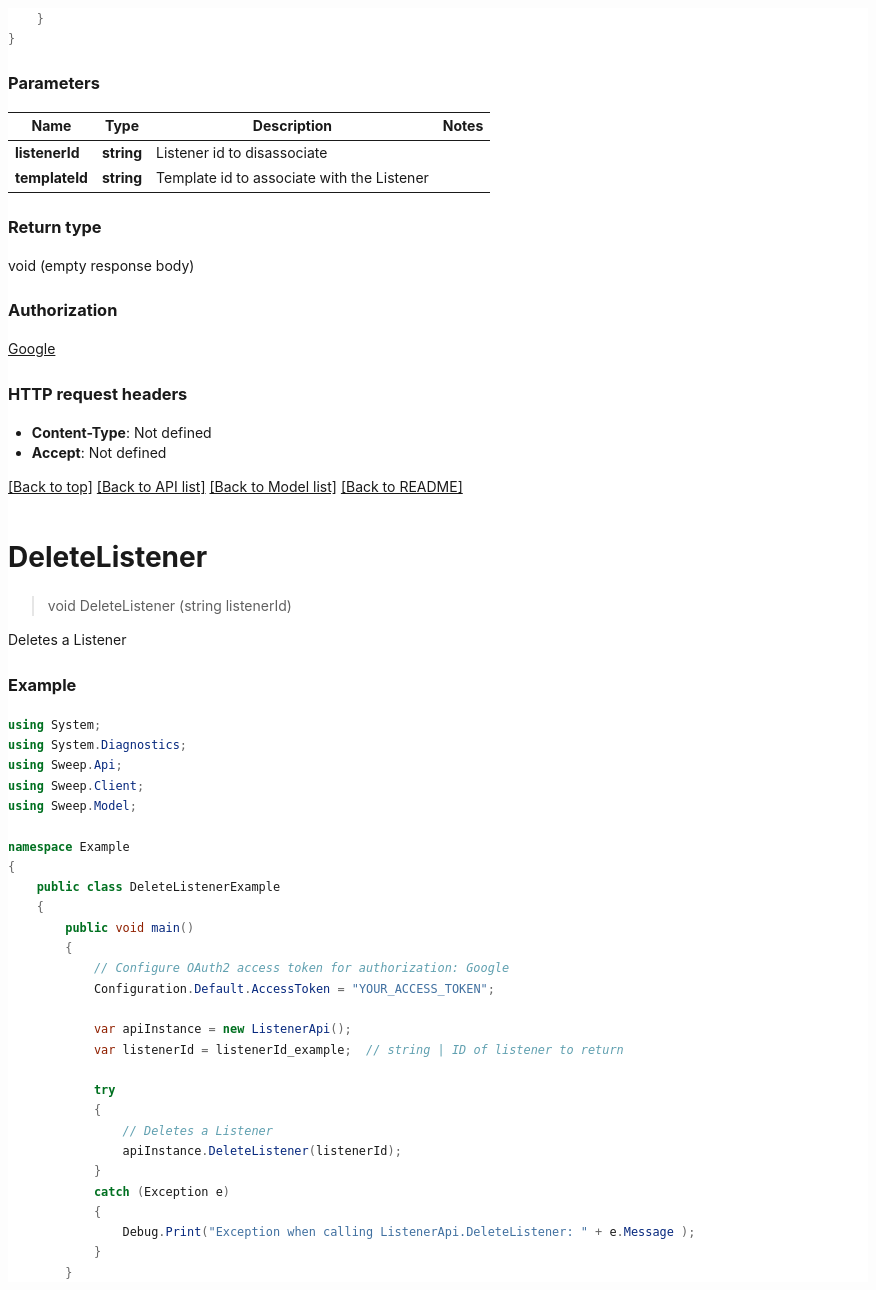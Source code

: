 ```csharp
    }
}
```

### Parameters

Name | Type | Description  | Notes
------------- | ------------- | ------------- | -------------
 **listenerId** | **string**| Listener id to disassociate | 
 **templateId** | **string**| Template id to associate with the Listener | 

### Return type

void (empty response body)

### Authorization

[Google](../README.md#Google)

### HTTP request headers

 - **Content-Type**: Not defined
 - **Accept**: Not defined

[[Back to top]](#) [[Back to API list]](../README.md#documentation-for-api-endpoints) [[Back to Model list]](../README.md#documentation-for-models) [[Back to README]](../README.md)

<a name="deletelistener"></a>
# **DeleteListener**
> void DeleteListener (string listenerId)

Deletes a Listener

### Example
```csharp
using System;
using System.Diagnostics;
using Sweep.Api;
using Sweep.Client;
using Sweep.Model;

namespace Example
{
    public class DeleteListenerExample
    {
        public void main()
        {
            // Configure OAuth2 access token for authorization: Google
            Configuration.Default.AccessToken = "YOUR_ACCESS_TOKEN";

            var apiInstance = new ListenerApi();
            var listenerId = listenerId_example;  // string | ID of listener to return

            try
            {
                // Deletes a Listener
                apiInstance.DeleteListener(listenerId);
            }
            catch (Exception e)
            {
                Debug.Print("Exception when calling ListenerApi.DeleteListener: " + e.Message );
            }
        }
```
